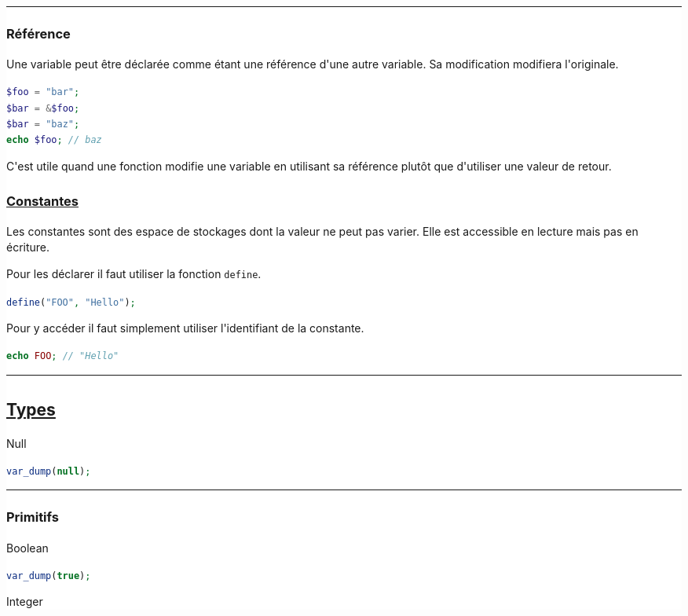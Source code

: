 ----------

### Référence

Une variable peut être déclarée comme étant une référence d'une autre variable. Sa modification modifiera l'originale.

```php
$foo = "bar";
$bar = &$foo;
$bar = "baz";
echo $foo; // baz
```

C'est utile quand une fonction modifie une variable en utilisant sa référence plutôt que d'utiliser une valeur de retour.

### [Constantes](https://www.php.net/manual/fr/language.constants.php)

Les constantes sont des espace de stockages dont la valeur ne peut pas varier. Elle est accessible en lecture mais pas en écriture.

Pour les déclarer il faut utiliser la fonction `define`.

```php
define("FOO", "Hello");
```

Pour y accéder il faut simplement utiliser l'identifiant de la constante.

```php
echo FOO; // "Hello"
```

----------

## [Types](https://www.php.net/manual/fr/language.types.php)

Null

```php
var_dump(null);
```

----------

### Primitifs

Boolean

```php
var_dump(true);
```

Integer
